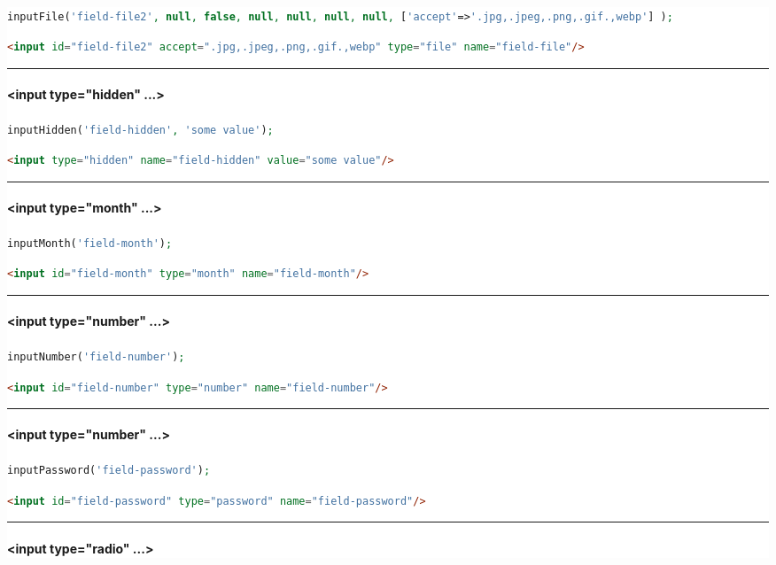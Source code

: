 ```php
inputFile('field-file2', null, false, null, null, null, null, ['accept'=>'.jpg,.jpeg,.png,.gif.,webp'] );
```

```html
<input id="field-file2" accept=".jpg,.jpeg,.png,.gif.,webp" type="file" name="field-file"/>
```

---

#### <input type="hidden" ...>

```php
inputHidden('field-hidden', 'some value');
```

```html
<input type="hidden" name="field-hidden" value="some value"/>
```

---

#### <input type="month" ...>

```php
inputMonth('field-month');
```

```html
<input id="field-month" type="month" name="field-month"/>
```

---

#### <input type="number" ...>

```php
inputNumber('field-number');
```

```html
<input id="field-number" type="number" name="field-number"/>
```

---

#### <input type="number" ...>

```php
inputPassword('field-password');
```

```html
<input id="field-password" type="password" name="field-password"/>
```

---

#### <input type="radio" ...>
